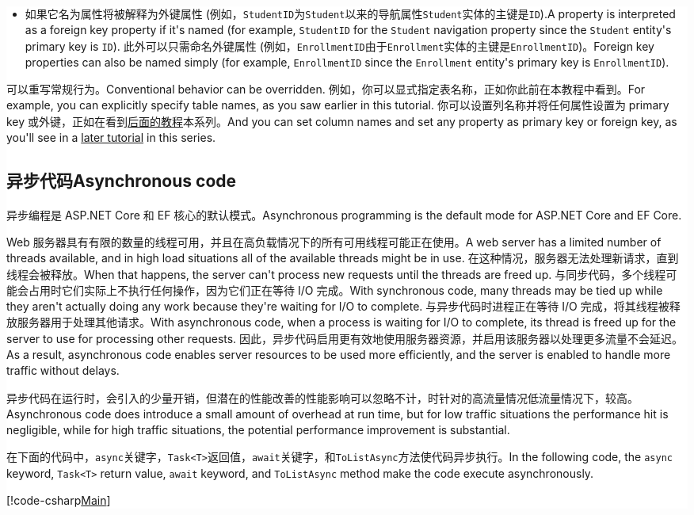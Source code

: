 * <span data-ttu-id="87e7b-311">如果它名为属性将被解释为外键属性 *<navigation property name> <primary key property name>*  (例如，`StudentID`为`Student`以来的导航属性`Student`实体的主键是`ID`).</span><span class="sxs-lookup"><span data-stu-id="87e7b-311">A property is interpreted as a foreign key property if it's named *<navigation property name><primary key property name>* (for example, `StudentID` for the `Student` navigation property since the `Student` entity's primary key is `ID`).</span></span> <span data-ttu-id="87e7b-312">此外可以只需命名外键属性 *<primary key property name>*  (例如，`EnrollmentID`由于`Enrollment`实体的主键是`EnrollmentID`)。</span><span class="sxs-lookup"><span data-stu-id="87e7b-312">Foreign key properties can also be named simply *<primary key property name>* (for example, `EnrollmentID` since the `Enrollment` entity's primary key is `EnrollmentID`).</span></span>

<span data-ttu-id="87e7b-313">可以重写常规行为。</span><span class="sxs-lookup"><span data-stu-id="87e7b-313">Conventional behavior can be overridden.</span></span> <span data-ttu-id="87e7b-314">例如，你可以显式指定表名称，正如你此前在本教程中看到。</span><span class="sxs-lookup"><span data-stu-id="87e7b-314">For example, you can explicitly specify table names, as you saw earlier in this tutorial.</span></span> <span data-ttu-id="87e7b-315">你可以设置列名称并将任何属性设置为 primary key 或外键，正如在看到[后面的教程](complex-data-model.md)本系列。</span><span class="sxs-lookup"><span data-stu-id="87e7b-315">And you can set column names and set any property as primary key or foreign key, as you'll see in a [later tutorial](complex-data-model.md) in this series.</span></span>

## <a name="asynchronous-code"></a><span data-ttu-id="87e7b-316">异步代码</span><span class="sxs-lookup"><span data-stu-id="87e7b-316">Asynchronous code</span></span>

<span data-ttu-id="87e7b-317">异步编程是 ASP.NET Core 和 EF 核心的默认模式。</span><span class="sxs-lookup"><span data-stu-id="87e7b-317">Asynchronous programming is the default mode for ASP.NET Core and EF Core.</span></span>

<span data-ttu-id="87e7b-318">Web 服务器具有有限的数量的线程可用，并且在高负载情况下的所有可用线程可能正在使用。</span><span class="sxs-lookup"><span data-stu-id="87e7b-318">A web server has a limited number of threads available, and in high load situations all of the available threads might be in use.</span></span> <span data-ttu-id="87e7b-319">在这种情况，服务器无法处理新请求，直到线程会被释放。</span><span class="sxs-lookup"><span data-stu-id="87e7b-319">When that happens, the server can't process new requests until the threads are freed up.</span></span> <span data-ttu-id="87e7b-320">与同步代码，多个线程可能会占用时它们实际上不执行任何操作，因为它们正在等待 I/O 完成。</span><span class="sxs-lookup"><span data-stu-id="87e7b-320">With synchronous code, many threads may be tied up while they aren't actually doing any work because they're waiting for I/O to complete.</span></span> <span data-ttu-id="87e7b-321">与异步代码时进程正在等待 I/O 完成，将其线程被释放服务器用于处理其他请求。</span><span class="sxs-lookup"><span data-stu-id="87e7b-321">With asynchronous code, when a process is waiting for I/O to complete, its thread is freed up for the server to use for processing other requests.</span></span> <span data-ttu-id="87e7b-322">因此，异步代码启用更有效地使用服务器资源，并启用该服务器以处理更多流量不会延迟。</span><span class="sxs-lookup"><span data-stu-id="87e7b-322">As a result, asynchronous code enables server resources to be used more efficiently, and the server is enabled to handle more traffic without delays.</span></span>

<span data-ttu-id="87e7b-323">异步代码在运行时，会引入的少量开销，但潜在的性能改善的性能影响可以忽略不计，时针对的高流量情况低流量情况下，较高。</span><span class="sxs-lookup"><span data-stu-id="87e7b-323">Asynchronous code does introduce a small amount of overhead at run time, but for low traffic situations the performance hit is negligible, while for high traffic situations, the potential performance improvement is substantial.</span></span>

<span data-ttu-id="87e7b-324">在下面的代码中，`async`关键字，`Task<T>`返回值，`await`关键字，和`ToListAsync`方法使代码异步执行。</span><span class="sxs-lookup"><span data-stu-id="87e7b-324">In the following code, the `async` keyword, `Task<T>` return value, `await` keyword, and `ToListAsync` method make the code execute asynchronously.</span></span>

[!code-csharp[Main](intro/samples/cu/Controllers/StudentsController.cs?name=snippet_ScaffoldedIndex)]
